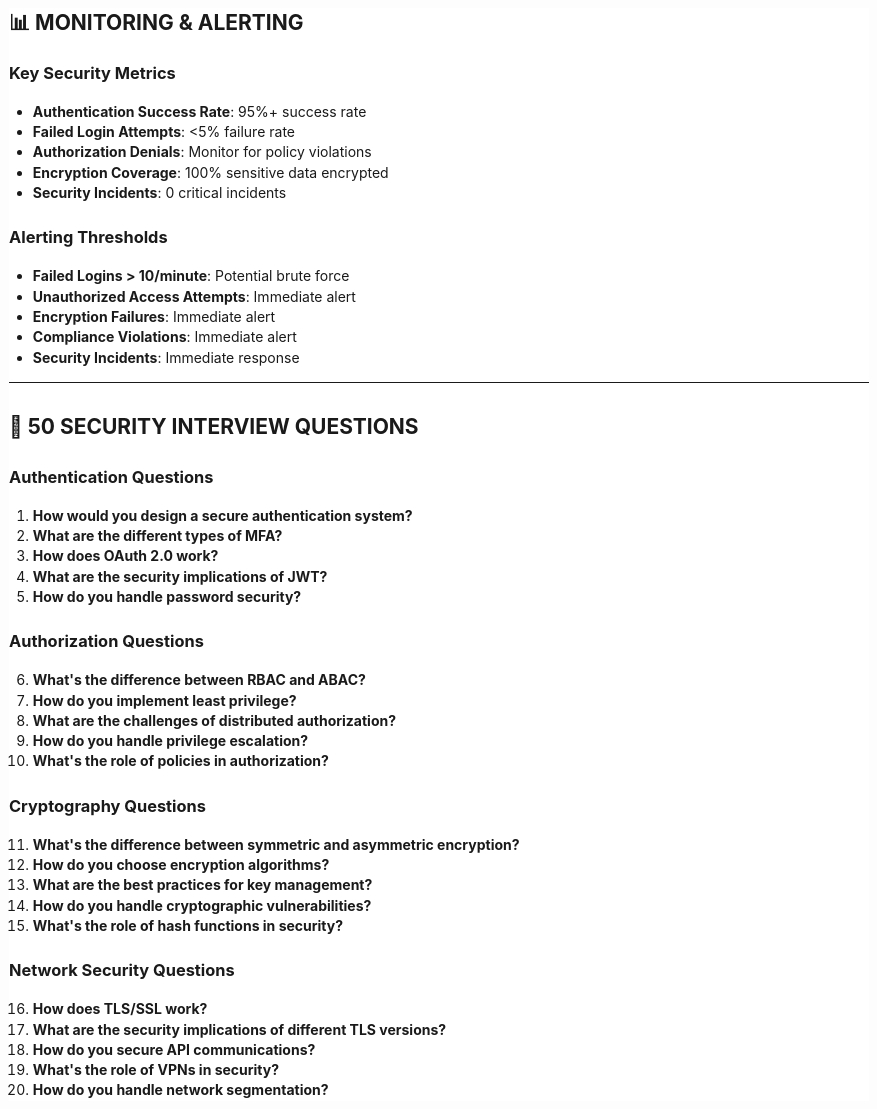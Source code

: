
## 📊 **MONITORING & ALERTING**

### **Key Security Metrics**
- **Authentication Success Rate**: 95%+ success rate
- **Failed Login Attempts**: <5% failure rate
- **Authorization Denials**: Monitor for policy violations
- **Encryption Coverage**: 100% sensitive data encrypted
- **Security Incidents**: 0 critical incidents

### **Alerting Thresholds**
- **Failed Logins > 10/minute**: Potential brute force
- **Unauthorized Access Attempts**: Immediate alert
- **Encryption Failures**: Immediate alert
- **Compliance Violations**: Immediate alert
- **Security Incidents**: Immediate response

---

## 🎯 **50 SECURITY INTERVIEW QUESTIONS**

### **Authentication Questions**
1. **How would you design a secure authentication system?**
2. **What are the different types of MFA?**
3. **How does OAuth 2.0 work?**
4. **What are the security implications of JWT?**
5. **How do you handle password security?**

### **Authorization Questions**
6. **What's the difference between RBAC and ABAC?**
7. **How do you implement least privilege?**
8. **What are the challenges of distributed authorization?**
9. **How do you handle privilege escalation?**
10. **What's the role of policies in authorization?**

### **Cryptography Questions**
11. **What's the difference between symmetric and asymmetric encryption?**
12. **How do you choose encryption algorithms?**
13. **What are the best practices for key management?**
14. **How do you handle cryptographic vulnerabilities?**
15. **What's the role of hash functions in security?**

### **Network Security Questions**
16. **How does TLS/SSL work?**
17. **What are the security implications of different TLS versions?**
18. **How do you secure API communications?**
19. **What's the role of VPNs in security?**
20. **How do you handle network segmentation?**
